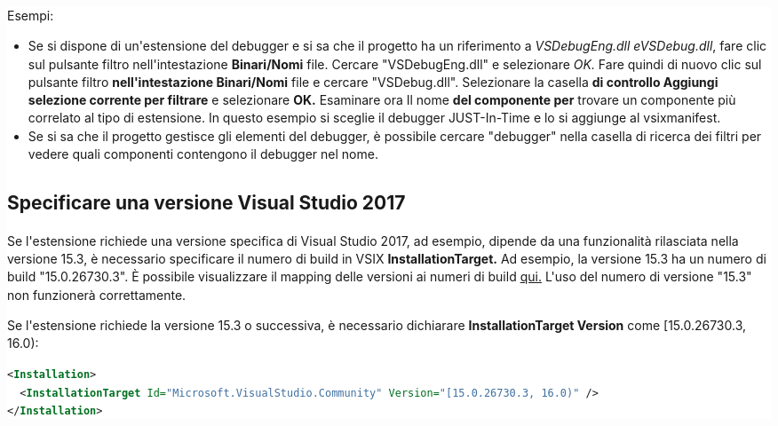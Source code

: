 Esempi:

* Se si dispone di un'estensione del debugger e si sa che il progetto ha un riferimento a *VSDebugEng.dll* *eVSDebug.dll*, fare clic sul pulsante filtro nell'intestazione **Binari/Nomi** file.  Cercare "VSDebugEng.dll" e selezionare *OK.*  Fare quindi di nuovo clic sul pulsante filtro **nell'intestazione Binari/Nomi** file e cercare "VSDebug.dll".  Selezionare la casella **di controllo Aggiungi selezione corrente per filtrare** e selezionare **OK.**  Esaminare ora Il nome **del componente per** trovare un componente più correlato al tipo di estensione. In questo esempio si sceglie il debugger JUST-In-Time e lo si aggiunge al vsixmanifest.
* Se si sa che il progetto gestisce gli elementi del debugger, è possibile cercare "debugger" nella casella di ricerca dei filtri per vedere quali componenti contengono il debugger nel nome.

## <a name="specify-a-visual-studio-2017-release"></a>Specificare una versione Visual Studio 2017

Se l'estensione richiede una versione specifica di Visual Studio 2017, ad esempio, dipende da una funzionalità rilasciata nella versione 15.3, è necessario specificare il numero di build in VSIX **InstallationTarget.** Ad esempio, la versione 15.3 ha un numero di build "15.0.26730.3". È possibile visualizzare il mapping delle versioni ai numeri di build [qui.](../install/visual-studio-build-numbers-and-release-dates.md) L'uso del numero di versione "15.3" non funzionerà correttamente.

Se l'estensione richiede la versione 15.3 o successiva, è necessario dichiarare **InstallationTarget Version** come [15.0.26730.3, 16.0):

```xml
<Installation>
  <InstallationTarget Id="Microsoft.VisualStudio.Community" Version="[15.0.26730.3, 16.0)" />
</Installation>
```